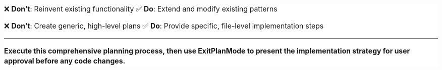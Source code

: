 ❌ **Don't**: Reinvent existing functionality
✅ **Do**: Extend and modify existing patterns

❌ **Don't**: Create generic, high-level plans
✅ **Do**: Provide specific, file-level implementation steps

---

**Execute this comprehensive planning process, then use ExitPlanMode to present the implementation strategy for user approval before any code changes.**